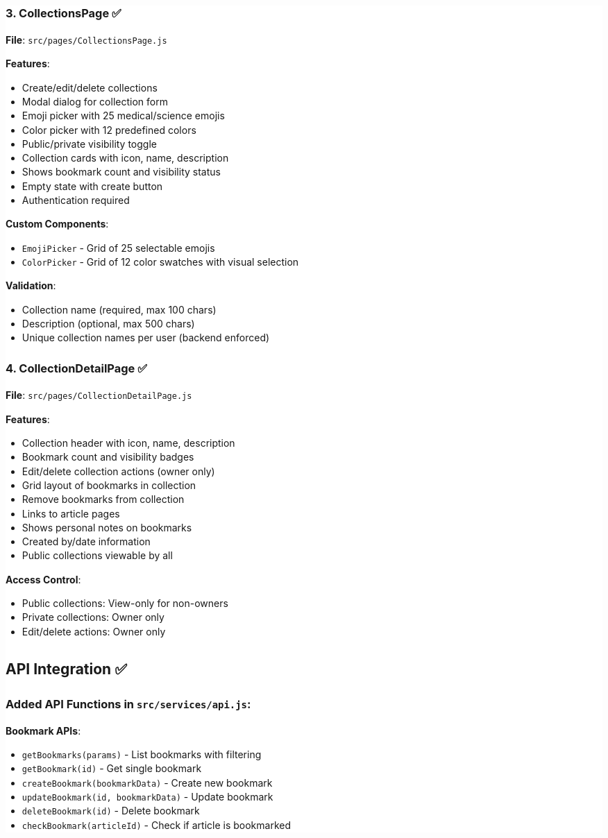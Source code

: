 ### 3. CollectionsPage ✅
**File**: `src/pages/CollectionsPage.js`

**Features**:
- Create/edit/delete collections
- Modal dialog for collection form
- Emoji picker with 25 medical/science emojis
- Color picker with 12 predefined colors
- Public/private visibility toggle
- Collection cards with icon, name, description
- Shows bookmark count and visibility status
- Empty state with create button
- Authentication required

**Custom Components**:
- `EmojiPicker` - Grid of 25 selectable emojis
- `ColorPicker` - Grid of 12 color swatches with visual selection

**Validation**:
- Collection name (required, max 100 chars)
- Description (optional, max 500 chars)
- Unique collection names per user (backend enforced)

### 4. CollectionDetailPage ✅
**File**: `src/pages/CollectionDetailPage.js`

**Features**:
- Collection header with icon, name, description
- Bookmark count and visibility badges
- Edit/delete collection actions (owner only)
- Grid layout of bookmarks in collection
- Remove bookmarks from collection
- Links to article pages
- Shows personal notes on bookmarks
- Created by/date information
- Public collections viewable by all

**Access Control**:
- Public collections: View-only for non-owners
- Private collections: Owner only
- Edit/delete actions: Owner only

## API Integration ✅

### Added API Functions in `src/services/api.js`:

**Bookmark APIs**:
- `getBookmarks(params)` - List bookmarks with filtering
- `getBookmark(id)` - Get single bookmark
- `createBookmark(bookmarkData)` - Create new bookmark
- `updateBookmark(id, bookmarkData)` - Update bookmark
- `deleteBookmark(id)` - Delete bookmark
- `checkBookmark(articleId)` - Check if article is bookmarked
